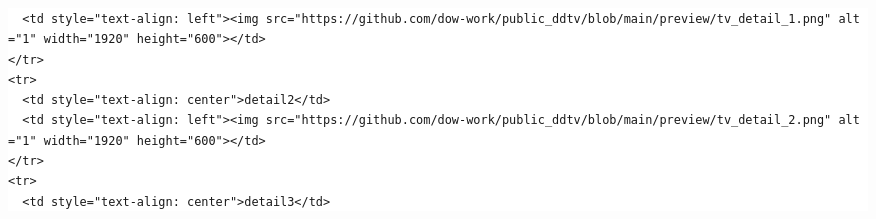       <td style="text-align: left"><img src="https://github.com/dow-work/public_ddtv/blob/main/preview/tv_detail_1.png" alt="1" width="1920" height="600"></td>
    </tr>
    <tr>
      <td style="text-align: center">detail2</td>
      <td style="text-align: left"><img src="https://github.com/dow-work/public_ddtv/blob/main/preview/tv_detail_2.png" alt="1" width="1920" height="600"></td>
    </tr>
    <tr>
      <td style="text-align: center">detail3</td>